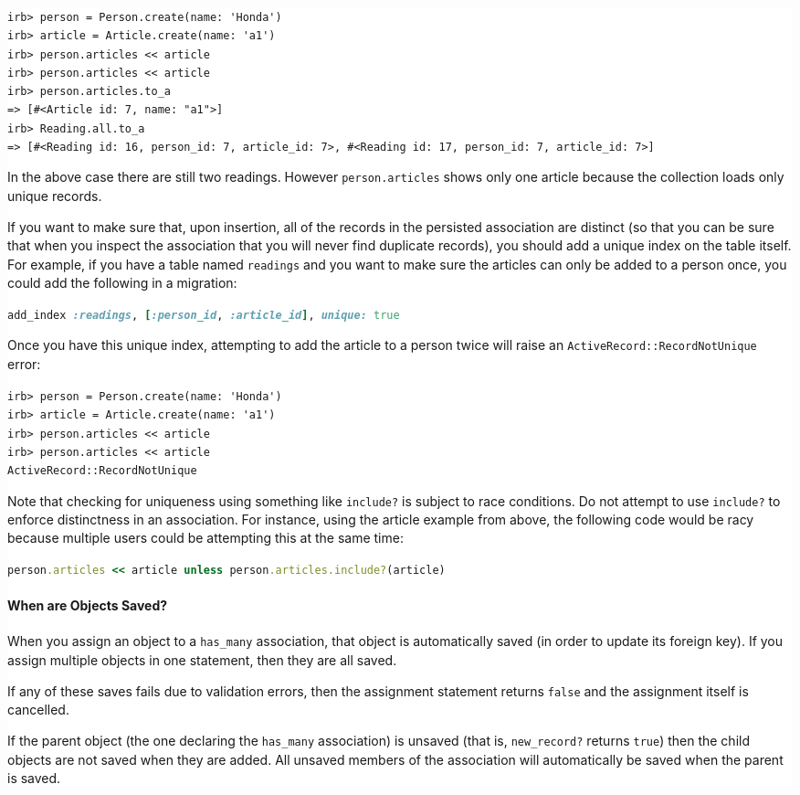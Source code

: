 ```irb
irb> person = Person.create(name: 'Honda')
irb> article = Article.create(name: 'a1')
irb> person.articles << article
irb> person.articles << article
irb> person.articles.to_a
=> [#<Article id: 7, name: "a1">]
irb> Reading.all.to_a
=> [#<Reading id: 16, person_id: 7, article_id: 7>, #<Reading id: 17, person_id: 7, article_id: 7>]
```

In the above case there are still two readings. However `person.articles` shows
only one article because the collection loads only unique records.

If you want to make sure that, upon insertion, all of the records in the
persisted association are distinct (so that you can be sure that when you
inspect the association that you will never find duplicate records), you should
add a unique index on the table itself. For example, if you have a table named
`readings` and you want to make sure the articles can only be added to a person once,
you could add the following in a migration:

```ruby
add_index :readings, [:person_id, :article_id], unique: true
```

Once you have this unique index, attempting to add the article to a person twice
will raise an `ActiveRecord::RecordNotUnique` error:

```irb
irb> person = Person.create(name: 'Honda')
irb> article = Article.create(name: 'a1')
irb> person.articles << article
irb> person.articles << article
ActiveRecord::RecordNotUnique
```

Note that checking for uniqueness using something like `include?` is subject
to race conditions. Do not attempt to use `include?` to enforce distinctness
in an association. For instance, using the article example from above, the
following code would be racy because multiple users could be attempting this
at the same time:

```ruby
person.articles << article unless person.articles.include?(article)
```

#### When are Objects Saved?

When you assign an object to a `has_many` association, that object is automatically saved (in order to update its foreign key). If you assign multiple objects in one statement, then they are all saved.

If any of these saves fails due to validation errors, then the assignment statement returns `false` and the assignment itself is cancelled.

If the parent object (the one declaring the `has_many` association) is unsaved (that is, `new_record?` returns `true`) then the child objects are not saved when they are added. All unsaved members of the association will automatically be saved when the parent is saved.


[`belongs_to`]: https://api.rubyonrails.org/classes/ActiveRecord/Associations/ClassMethods.html#method-i-belongs_to
[`has_and_belongs_to_many`]: https://api.rubyonrails.org/classes/ActiveRecord/Associations/ClassMethods.html#method-i-has_and_belongs_to_many
[`has_many`]: https://api.rubyonrails.org/classes/ActiveRecord/Associations/ClassMethods.html#method-i-has_many
[`has_one`]: https://api.rubyonrails.org/classes/ActiveRecord/Associations/ClassMethods.html#method-i-has_one
[`collection<<`]: https://api.rubyonrails.org/classes/ActiveRecord/Associations/CollectionProxy.html#method-i-3C-3C
[`collection.build`]: https://api.rubyonrails.org/classes/ActiveRecord/Associations/CollectionProxy.html#method-i-build
[`collection.clear`]: https://api.rubyonrails.org/classes/ActiveRecord/Associations/CollectionProxy.html#method-i-clear
[`collection.create`]: https://api.rubyonrails.org/classes/ActiveRecord/Associations/CollectionProxy.html#method-i-create
[`collection.create!`]: https://api.rubyonrails.org/classes/ActiveRecord/Associations/CollectionProxy.html#method-i-create-21
[`collection.delete`]: https://api.rubyonrails.org/classes/ActiveRecord/Associations/CollectionProxy.html#method-i-delete
[`collection.destroy`]: https://api.rubyonrails.org/classes/ActiveRecord/Associations/CollectionProxy.html#method-i-destroy
[`collection.empty?`]: https://api.rubyonrails.org/classes/ActiveRecord/Associations/CollectionProxy.html#method-i-empty-3F
[`collection.exists?`]: https://api.rubyonrails.org/classes/ActiveRecord/FinderMethods.html#method-i-exists-3F
[`collection.find`]: https://api.rubyonrails.org/classes/ActiveRecord/Associations/CollectionProxy.html#method-i-find
[`collection.reload`]: https://api.rubyonrails.org/classes/ActiveRecord/Associations/CollectionProxy.html#method-i-reload
[`collection.size`]: https://api.rubyonrails.org/classes/ActiveRecord/Associations/CollectionProxy.html#method-i-size
[`collection.where`]: https://api.rubyonrails.org/classes/ActiveRecord/QueryMethods.html#method-i-where